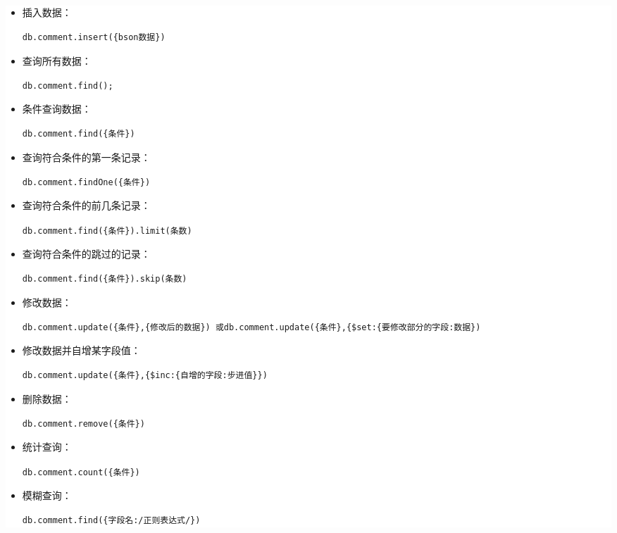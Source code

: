 - 插入数据：

  ```
  db.comment.insert({bson数据})
  ```

- 查询所有数据：

  ```
  db.comment.find();
  ```

- 条件查询数据：

  ```
  db.comment.find({条件})
  ```

- 查询符合条件的第一条记录：

  ```
  db.comment.findOne({条件})
  ```

- 查询符合条件的前几条记录：

  ```
  db.comment.find({条件}).limit(条数)
  ```

- 查询符合条件的跳过的记录：

  ```
  db.comment.find({条件}).skip(条数)
  ```

- 修改数据：

  ```
  db.comment.update({条件},{修改后的数据}) 或db.comment.update({条件},{$set:{要修改部分的字段:数据})
  ```

- 修改数据并自增某字段值：

  ```
  db.comment.update({条件},{$inc:{自增的字段:步进值}})
  ```

- 删除数据：

  ```
  db.comment.remove({条件})
  ```

- 统计查询：

  ```
  db.comment.count({条件})
  ```

- 模糊查询：

  ```
  db.comment.find({字段名:/正则表达式/})
  ```
